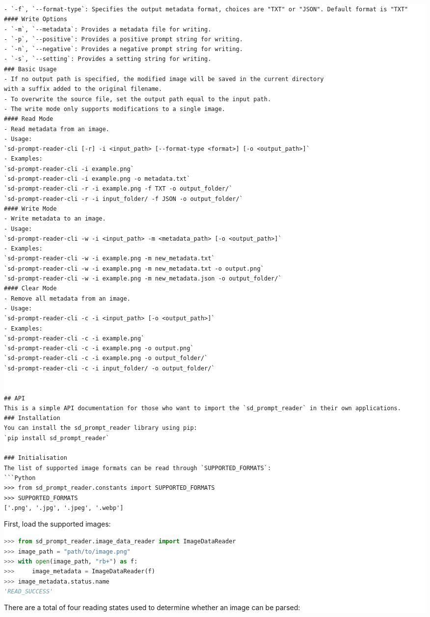    ```
- `-f`, `--format-type`: Specifies the output metadata format, choices are "TXT" or "JSON". Default format is "TXT"
#### Write Options
- `-m`, `--metadata`: Provides a metadata file for writing.
- `-p`, `--positive`: Provides a positive prompt string for writing.
- `-n`, `--negative`: Provides a negative prompt string for writing.
- `-s`, `--setting`: Provides a setting string for writing.
### Basic Usage
- If no output path is specified, the modified image will be saved in the current directory 
with a suffix added to the original filename.  
- To overwrite the source file, set the output path equal to the input path.
- The write mode only supports modifications to a single image.
#### Read Mode
- Read metadata from an image.
- Usage:  
`sd-prompt-reader-cli [-r] -i <input_path> [--format-type <format>] [-o <output_path>]`
- Examples:  
`sd-prompt-reader-cli -i example.png`  
`sd-prompt-reader-cli -i example.png -o metadata.txt`  
`sd-prompt-reader-cli -r -i example.png -f TXT -o output_folder/`  
`sd-prompt-reader-cli -r -i input_folder/ -f JSON -o output_folder/`
#### Write Mode
- Write metadata to an image.
- Usage:  
`sd-prompt-reader-cli -w -i <input_path> -m <metadata_path> [-o <output_path>]`
- Examples:  
`sd-prompt-reader-cli -w -i example.png -m new_metadata.txt`  
`sd-prompt-reader-cli -w -i example.png -m new_metadata.txt -o output.png`  
`sd-prompt-reader-cli -w -i example.png -m new_metadata.json -o output_folder/`
#### Clear Mode
- Remove all metadata from an image.
- Usage:  
`sd-prompt-reader-cli -c -i <input_path> [-o <output_path>]`
- Examples:  
`sd-prompt-reader-cli -c -i example.png`  
`sd-prompt-reader-cli -c -i example.png -o output.png`  
`sd-prompt-reader-cli -c -i example.png -o output_folder/`  
`sd-prompt-reader-cli -c -i input_folder/ -o output_folder/`


## API
This is a simple API documentation for those who want to import the `sd_prompt_reader` in their own applications.
### Installation
You can install the sd_prompt_reader library using pip:   
`pip install sd_prompt_reader`

### Initialisation
The list of supported image formats can be read through `SUPPORTED_FORMATS`:
```Python
>>> from sd_prompt_reader.constants import SUPPORTED_FORMATS
>>> SUPPORTED_FORMATS
['.png', '.jpg', '.jpeg', '.webp']
```
First, load the supported images:
```Python
>>> from sd_prompt_reader.image_data_reader import ImageDataReader
>>> image_path = "path/to/image.png"
>>> with open(image_path, "rb+") as f:
>>>     image_metadata = ImageDataReader(f)
>>> image_metadata.status.name
'READ_SUCCESS'
```
There are a total of four reading states used to determine whether an image can be parsed: